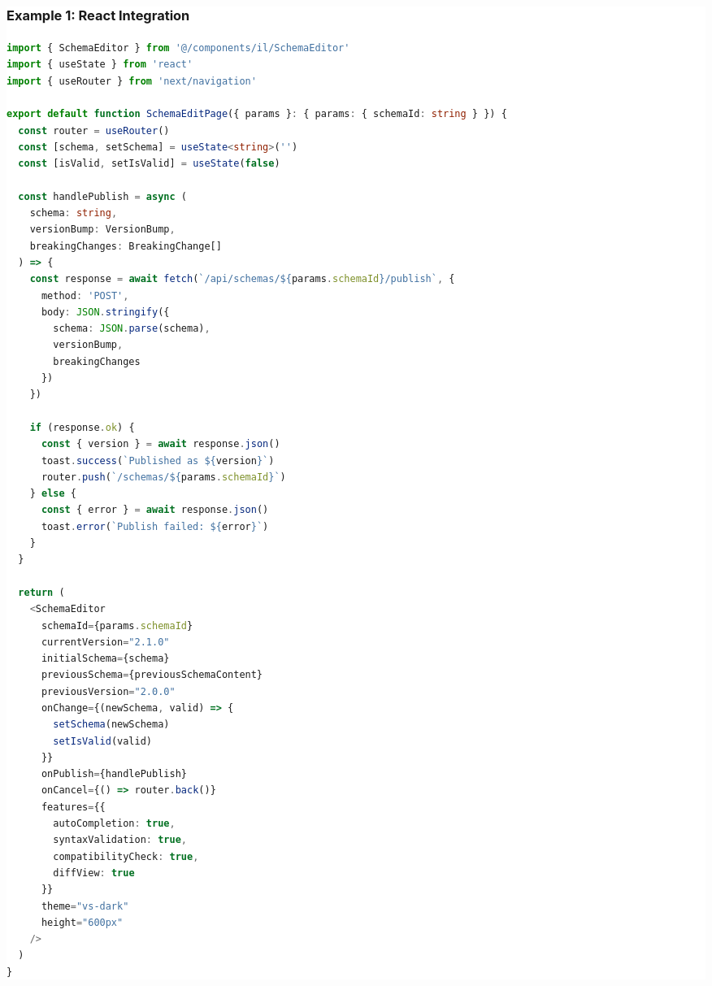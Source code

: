 ### Example 1: React Integration

```typescript
import { SchemaEditor } from '@/components/il/SchemaEditor'
import { useState } from 'react'
import { useRouter } from 'next/navigation'

export default function SchemaEditPage({ params }: { params: { schemaId: string } }) {
  const router = useRouter()
  const [schema, setSchema] = useState<string>('')
  const [isValid, setIsValid] = useState(false)

  const handlePublish = async (
    schema: string,
    versionBump: VersionBump,
    breakingChanges: BreakingChange[]
  ) => {
    const response = await fetch(`/api/schemas/${params.schemaId}/publish`, {
      method: 'POST',
      body: JSON.stringify({
        schema: JSON.parse(schema),
        versionBump,
        breakingChanges
      })
    })

    if (response.ok) {
      const { version } = await response.json()
      toast.success(`Published as ${version}`)
      router.push(`/schemas/${params.schemaId}`)
    } else {
      const { error } = await response.json()
      toast.error(`Publish failed: ${error}`)
    }
  }

  return (
    <SchemaEditor
      schemaId={params.schemaId}
      currentVersion="2.1.0"
      initialSchema={schema}
      previousSchema={previousSchemaContent}
      previousVersion="2.0.0"
      onChange={(newSchema, valid) => {
        setSchema(newSchema)
        setIsValid(valid)
      }}
      onPublish={handlePublish}
      onCancel={() => router.back()}
      features={{
        autoCompletion: true,
        syntaxValidation: true,
        compatibilityCheck: true,
        diffView: true
      }}
      theme="vs-dark"
      height="600px"
    />
  )
}
```
